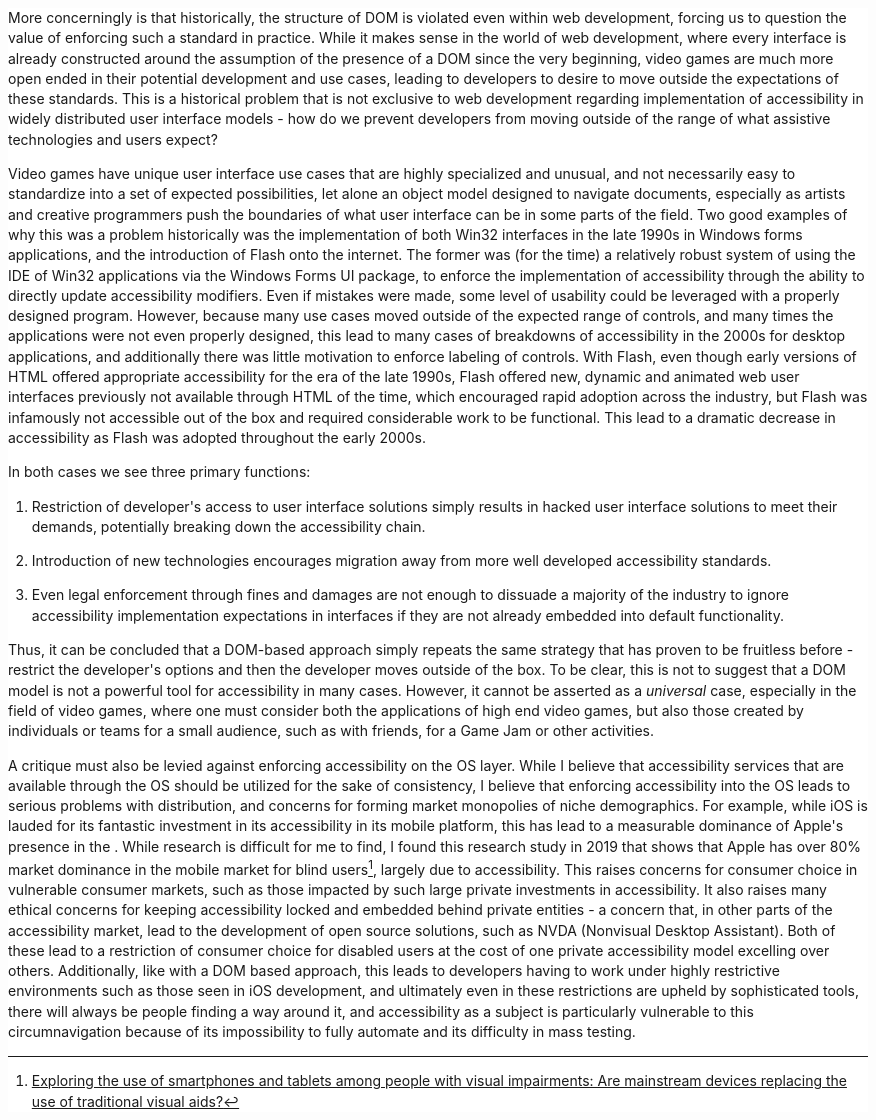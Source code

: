 More concerningly is that historically, the structure of DOM is violated even within web development, forcing us to question the value of enforcing such a standard in practice. While it makes sense in the world of web development, where every interface is already constructed around the assumption of the presence of a DOM since the very beginning, video games are much more open ended in their potential development and use cases, leading to developers to desire to move outside the expectations of these standards. This is a historical problem that is not exclusive to web development regarding implementation of accessibility in widely distributed user interface models - how do we prevent developers from moving outside of the range of what assistive technologies and users expect?

Video games have unique user interface use cases that are highly specialized and unusual, and not necessarily easy to standardize into a set of expected possibilities, let alone an object model designed to navigate documents, especially as artists and creative programmers push the boundaries of what user interface can be in some parts of the field. Two good examples of why this was a problem historically was the implementation of both Win32 interfaces in the late 1990s in Windows forms applications, and the introduction of Flash onto the internet. The former was (for the time) a relatively robust system of using the IDE of Win32 applications via the Windows Forms UI package, to enforce the implementation of accessibility through the ability to directly update accessibility modifiers. Even if mistakes were made, some level of usability could be leveraged with a properly designed program. However, because many use cases moved outside of the expected range of controls, and many times the applications were not even properly designed, this lead to many cases of breakdowns of accessibility in the 2000s for desktop applications, and additionally there was little motivation to enforce labeling of controls. With Flash, even though early versions of HTML offered appropriate accessibility for the era of the late 1990s, Flash offered new, dynamic and animated web user interfaces previously not available through HTML of the time, which encouraged rapid adoption across the industry, but Flash was infamously not accessible out of the box and required considerable work to be functional. This lead to a dramatic decrease in accessibility as Flash was adopted throughout the early 2000s.

In both cases we see three primary functions:

1. Restriction of developer's access to user interface solutions simply results in hacked user interface solutions to meet their demands, potentially breaking down the accessibility chain.

2. Introduction of new technologies encourages migration away from more well developed accessibility standards.

3. Even legal enforcement through fines and damages are not enough to dissuade a majority of the industry to ignore accessibility implementation expectations in interfaces if they are not already embedded into default functionality.

Thus, it can be concluded that a DOM-based approach simply repeats the same strategy that has proven to be fruitless before - restrict the developer's options and then the developer moves outside of the box. To be clear, this is not to suggest that a DOM model is not a powerful tool for accessibility in many cases. However, it cannot be asserted as a *universal* case, especially in the field of video games, where one must consider both the applications of high end video games, but also those created by individuals or teams for a small audience, such as with friends, for a Game Jam or other activities.

A critique must also be levied against enforcing accessibility on the OS layer. While I believe that accessibility services that are available through the OS should be utilized for the sake of consistency, I believe that enforcing accessibility into the OS leads to serious problems with distribution, and concerns for forming market monopolies of niche demographics. For example, while iOS is lauded for its fantastic investment in its accessibility in its mobile platform, this has lead to a measurable dominance of Apple's presence in the . While research is difficult for me to find, I found this research study in 2019 that shows that Apple has over 80% market dominance in the mobile market for blind users[^?], largely due to accessibility. This raises concerns for consumer choice in vulnerable consumer markets, such as those impacted by such large private investments in accessibility. It also raises many ethical concerns for keeping accessibility locked and embedded behind private entities - a concern that, in other parts of the accessibility market, lead to the development of open source solutions, such as NVDA (Nonvisual Desktop Assistant). Both of these lead to a restriction of consumer choice for disabled users at the cost of one private accessibility model excelling over others. Additionally, like with a DOM based approach, this leads to developers having to work under highly restrictive environments such as those seen in iOS development, and ultimately even in these restrictions are upheld by sophisticated tools, there will always be people finding a way around it, and accessibility as a subject is particularly vulnerable to this circumnavigation because of its impossibility to fully automate and its difficulty in mass testing.


[^?]: [Exploring the use of smartphones and tablets among people with visual impairments: Are mainstream devices replacing the use of traditional visual aids?](https://www.tandfonline.com/doi/full/10.1080/10400435.2019.1682084#d1e458)